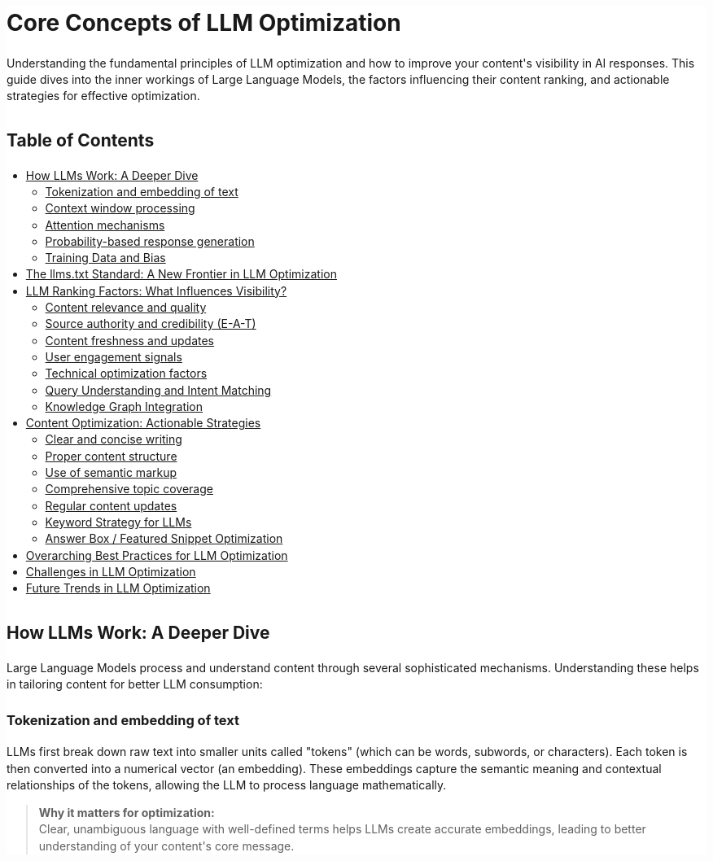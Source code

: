 # Core Concepts of LLM Optimization

Understanding the fundamental principles of LLM optimization and how to improve your content's visibility in AI responses. This guide dives into the inner workings of Large Language Models, the factors influencing their content ranking, and actionable strategies for effective optimization.

## Table of Contents

- [How LLMs Work: A Deeper Dive](#how-llms-work)
  - [Tokenization and embedding of text](#tokenization)
  - [Context window processing](#context-window)
  - [Attention mechanisms](#attention)
  - [Probability-based response generation](#probability)
  - [Training Data and Bias](#training-data)
- [The llms.txt Standard: A New Frontier in LLM Optimization](#llms-txt)
- [LLM Ranking Factors: What Influences Visibility?](#ranking-factors)
  - [Content relevance and quality](#content-quality)
  - [Source authority and credibility (E-A-T)](#source-authority)
  - [Content freshness and updates](#freshness)
  - [User engagement signals](#engagement)
  - [Technical optimization factors](#technical)
  - [Query Understanding and Intent Matching](#query)
  - [Knowledge Graph Integration](#knowledge)
- [Content Optimization: Actionable Strategies](#optimization-strategies)
  - [Clear and concise writing](#writing)
  - [Proper content structure](#structure)
  - [Use of semantic markup](#markup)
  - [Comprehensive topic coverage](#coverage)
  - [Regular content updates](#updates)
  - [Keyword Strategy for LLMs](#keywords)
  - [Answer Box / Featured Snippet Optimization](#snippets)
- [Overarching Best Practices for LLM Optimization](#best-practices)
- [Challenges in LLM Optimization](#challenges)
- [Future Trends in LLM Optimization](#future-trends)

## How LLMs Work: A Deeper Dive

Large Language Models process and understand content through several sophisticated mechanisms. Understanding these helps in tailoring content for better LLM consumption:

### Tokenization and embedding of text

LLMs first break down raw text into smaller units called "tokens" (which can be words, subwords, or characters). Each token is then converted into a numerical vector (an embedding). These embeddings capture the semantic meaning and contextual relationships of the tokens, allowing the LLM to process language mathematically.

> **Why it matters for optimization:**  
> Clear, unambiguous language with well-defined terms helps LLMs create accurate embeddings, leading to better understanding of your content's core message.
